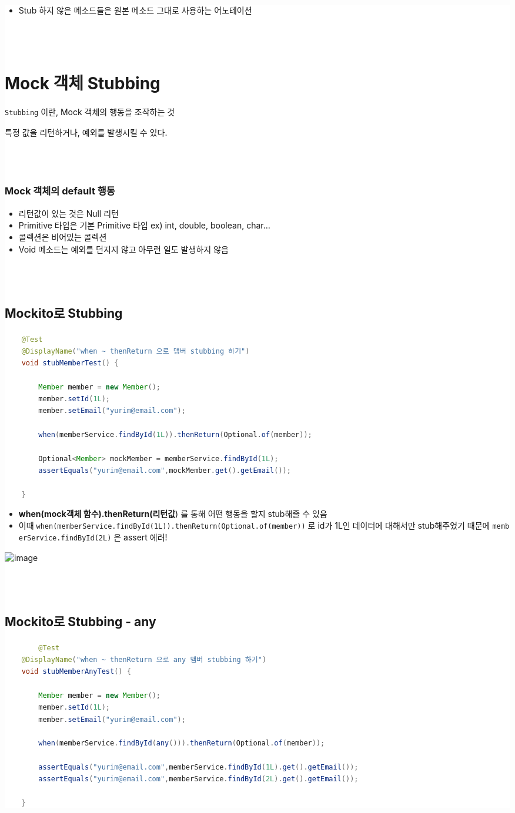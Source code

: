 - Stub 하지 않은 메소드들은 원본 메소드 그대로 사용하는 어노테이션

<br><br>

# Mock 객체 Stubbing

`Stubbing` 이란, Mock 객체의 행동을 조작하는 것

특정 값을 리턴하거나, 예외를 발생시킬 수 있다.

<br><br>

### Mock 객체의 default 행동

- 리턴값이 있는 것은 Null 리턴
- Primitive 타입은 기본 Primitive 타입 ex) int, double, boolean, char…
- 콜렉션은 비어있는 콜렉션
- Void 메소드는 예외를 던지지 않고 아무런 일도 발생하지 않음

<br><br>

## Mockito로 Stubbing

```java
    @Test
    @DisplayName("when ~ thenReturn 으로 맴버 stubbing 하기")
    void stubMemberTest() {

        Member member = new Member();
        member.setId(1L);
        member.setEmail("yurim@email.com");

        when(memberService.findById(1L)).thenReturn(Optional.of(member));

        Optional<Member> mockMember = memberService.findById(1L);
        assertEquals("yurim@email.com",mockMember.get().getEmail());

    }
```

- **when(mock객체 함수).thenReturn(리턴값**) 를 통해 어떤 행동을 할지 stub해줄 수 있음
- 이때 `when(memberService.findById(1L)).thenReturn(Optional.of(member))`  로 id가 1L인 데이터에 대해서만 stub해주었기 때문에 `memberService.findById(2L)` 은 assert 에러!

![image](https://github.com/yurim022/Today-I-Learn/assets/45115557/26b88c59-2db2-498f-92dc-7c59e91b7b8f)

<br><br>

## Mockito로 Stubbing - any

```java
		@Test
    @DisplayName("when ~ thenReturn 으로 any 맴버 stubbing 하기")
    void stubMemberAnyTest() {

        Member member = new Member();
        member.setId(1L);
        member.setEmail("yurim@email.com");

        when(memberService.findById(any())).thenReturn(Optional.of(member));

        assertEquals("yurim@email.com",memberService.findById(1L).get().getEmail());
        assertEquals("yurim@email.com",memberService.findById(2L).get().getEmail());

    }
```